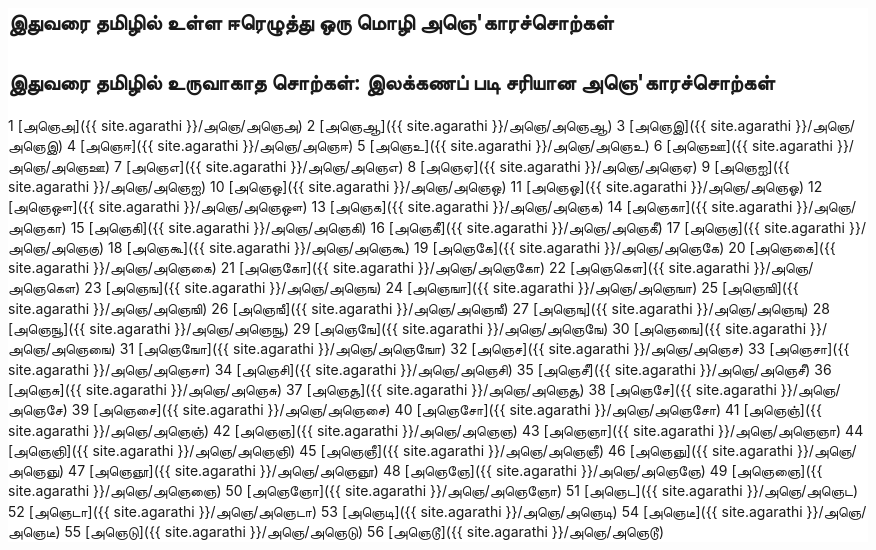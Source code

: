 ## இதுவரை தமிழில் உள்ள ஈரெழுத்து ஒரு மொழி அஞெ'காரச்சொற்கள்



    
##  இதுவரை தமிழில் உருவாகாத சொற்கள்: இலக்கணப் படி சரியான அஞெ'காரச்சொற்கள்

1 [அஞெஅ]({{ site.agarathi }}/அஞெ/அஞெஅ) 
2 [அஞெஆ]({{ site.agarathi }}/அஞெ/அஞெஆ) 
3 [அஞெஇ]({{ site.agarathi }}/அஞெ/அஞெஇ) 
4 [அஞெஈ]({{ site.agarathi }}/அஞெ/அஞெஈ) 
5 [அஞெஉ]({{ site.agarathi }}/அஞெ/அஞெஉ) 
6 [அஞெஊ]({{ site.agarathi }}/அஞெ/அஞெஊ) 
7 [அஞெஎ]({{ site.agarathi }}/அஞெ/அஞெஎ) 
8 [அஞெஏ]({{ site.agarathi }}/அஞெ/அஞெஏ) 
9 [அஞெஐ]({{ site.agarathi }}/அஞெ/அஞெஐ) 
10 [அஞெஒ]({{ site.agarathi }}/அஞெ/அஞெஒ) 
11 [அஞெஓ]({{ site.agarathi }}/அஞெ/அஞெஓ) 
12 [அஞெஔ]({{ site.agarathi }}/அஞெ/அஞெஔ) 
13 [அஞெக]({{ site.agarathi }}/அஞெ/அஞெக) 
14 [அஞெகா]({{ site.agarathi }}/அஞெ/அஞெகா) 
15 [அஞெகி]({{ site.agarathi }}/அஞெ/அஞெகி) 
16 [அஞெகீ]({{ site.agarathi }}/அஞெ/அஞெகீ) 
17 [அஞெகு]({{ site.agarathi }}/அஞெ/அஞெகு) 
18 [அஞெகூ]({{ site.agarathi }}/அஞெ/அஞெகூ) 
19 [அஞெகே]({{ site.agarathi }}/அஞெ/அஞெகே) 
20 [அஞெகை]({{ site.agarathi }}/அஞெ/அஞெகை) 
21 [அஞெகோ]({{ site.agarathi }}/அஞெ/அஞெகோ) 
22 [அஞெகௌ]({{ site.agarathi }}/அஞெ/அஞெகௌ) 
23 [அஞெங]({{ site.agarathi }}/அஞெ/அஞெங) 
24 [அஞெஙா]({{ site.agarathi }}/அஞெ/அஞெஙா) 
25 [அஞெஙி]({{ site.agarathi }}/அஞெ/அஞெஙி) 
26 [அஞெஙீ]({{ site.agarathi }}/அஞெ/அஞெஙீ) 
27 [அஞெஙு]({{ site.agarathi }}/அஞெ/அஞெஙு) 
28 [அஞெஙூ]({{ site.agarathi }}/அஞெ/அஞெஙூ) 
29 [அஞெஙே]({{ site.agarathi }}/அஞெ/அஞெஙே) 
30 [அஞெஙை]({{ site.agarathi }}/அஞெ/அஞெஙை) 
31 [அஞெஙோ]({{ site.agarathi }}/அஞெ/அஞெஙோ) 
32 [அஞெச]({{ site.agarathi }}/அஞெ/அஞெச) 
33 [அஞெசா]({{ site.agarathi }}/அஞெ/அஞெசா) 
34 [அஞெசி]({{ site.agarathi }}/அஞெ/அஞெசி) 
35 [அஞெசீ]({{ site.agarathi }}/அஞெ/அஞெசீ) 
36 [அஞெசு]({{ site.agarathi }}/அஞெ/அஞெசு) 
37 [அஞெசூ]({{ site.agarathi }}/அஞெ/அஞெசூ) 
38 [அஞெசே]({{ site.agarathi }}/அஞெ/அஞெசே) 
39 [அஞெசை]({{ site.agarathi }}/அஞெ/அஞெசை) 
40 [அஞெசோ]({{ site.agarathi }}/அஞெ/அஞெசோ) 
41 [அஞெஞ்]({{ site.agarathi }}/அஞெ/அஞெஞ்) 
42 [அஞெஞ]({{ site.agarathi }}/அஞெ/அஞெஞ) 
43 [அஞெஞா]({{ site.agarathi }}/அஞெ/அஞெஞா) 
44 [அஞெஞி]({{ site.agarathi }}/அஞெ/அஞெஞி) 
45 [அஞெஞீ]({{ site.agarathi }}/அஞெ/அஞெஞீ) 
46 [அஞெஞு]({{ site.agarathi }}/அஞெ/அஞெஞு) 
47 [அஞெஞூ]({{ site.agarathi }}/அஞெ/அஞெஞூ) 
48 [அஞெஞே]({{ site.agarathi }}/அஞெ/அஞெஞே) 
49 [அஞெஞை]({{ site.agarathi }}/அஞெ/அஞெஞை) 
50 [அஞெஞோ]({{ site.agarathi }}/அஞெ/அஞெஞோ) 
51 [அஞெட]({{ site.agarathi }}/அஞெ/அஞெட) 
52 [அஞெடா]({{ site.agarathi }}/அஞெ/அஞெடா) 
53 [அஞெடி]({{ site.agarathi }}/அஞெ/அஞெடி) 
54 [அஞெடீ]({{ site.agarathi }}/அஞெ/அஞெடீ) 
55 [அஞெடு]({{ site.agarathi }}/அஞெ/அஞெடு) 
56 [அஞெடூ]({{ site.agarathi }}/அஞெ/அஞெடூ) 